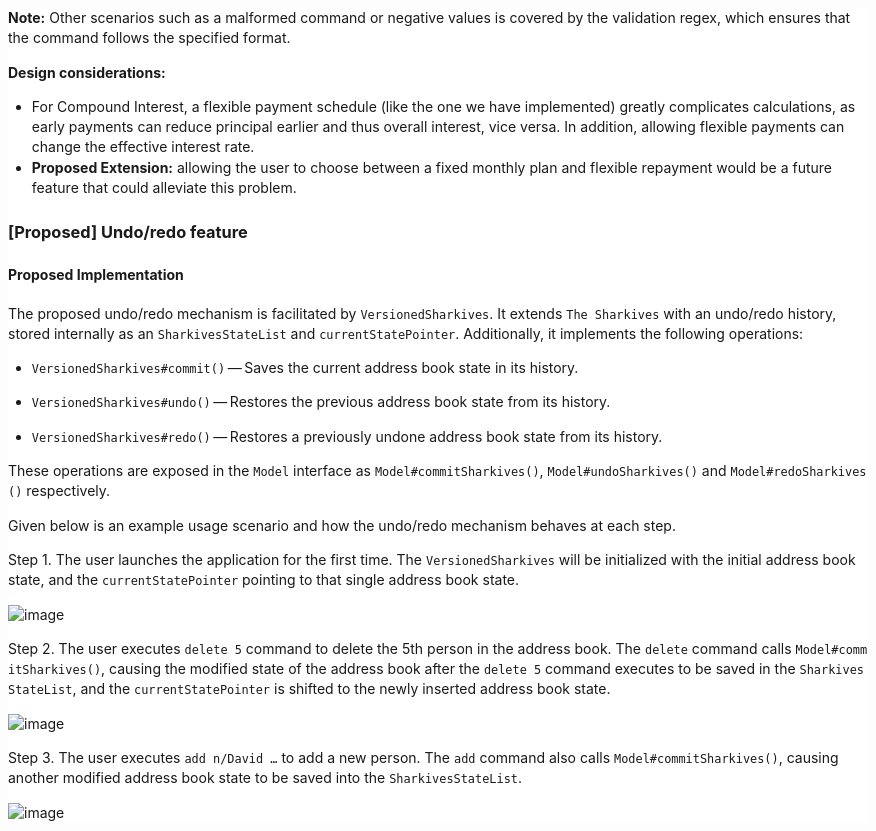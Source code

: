 **Note:** Other scenarios such as a malformed command or negative values is covered by the validation regex, which ensures that the command follows the specified format.

**Design considerations:**
- For Compound Interest, a flexible payment schedule (like the one we have implemented) greatly complicates calculations, as early payments can reduce principal earlier and thus overall interest, vice versa. In addition, allowing flexible payments can change the effective interest rate.
- **Proposed Extension:** allowing the user to choose between a fixed monthly plan and flexible repayment would be a future feature that could alleviate this problem.

### \[Proposed\] Undo/redo feature


#### Proposed Implementation


The proposed undo/redo mechanism is facilitated by `VersionedSharkives`. It extends `The Sharkives` with an undo/redo history, stored internally as an `SharkivesStateList` and `currentStatePointer`. Additionally, it implements the following operations:


* `VersionedSharkives#commit()` — Saves the current address book state in its history.

* `VersionedSharkives#undo()` — Restores the previous address book state from its history.

* `VersionedSharkives#redo()` — Restores a previously undone address book state from its history.


These operations are exposed in the `Model` interface as `Model#commitSharkives()`, `Model#undoSharkives()` and `Model#redoSharkives()` respectively.


Given below is an example usage scenario and how the undo/redo mechanism behaves at each step.


Step 1. The user launches the application for the first time. The `VersionedSharkives` will be initialized with the initial address book state, and the `currentStatePointer` pointing to that single address book state.


![image](diagrams/UndoRedoState0-Initial_state.png)


Step 2. The user executes `delete 5` command to delete the 5th person in the address book. The `delete` command calls `Model#commitSharkives()`, causing the modified state of the address book after the `delete 5` command executes to be saved in the `SharkivesStateList`, and the `currentStatePointer` is shifted to the newly inserted address book state.



![image](diagrams/UndoRedoState1-After_command__delete_5_.png)


Step 3. The user executes `add n/David …​` to add a new person. The `add` command also calls `Model#commitSharkives()`, causing another modified address book state to be saved into the `SharkivesStateList`.



![image](diagrams/UndoRedoState2-After_command__add_n_David_.png)


[//]: # ()
[//]: # (### \[Proposed\] Data archiving)
[//]: # ()
[//]: # (_{Explain here how the data archiving feature will be implemented}_)